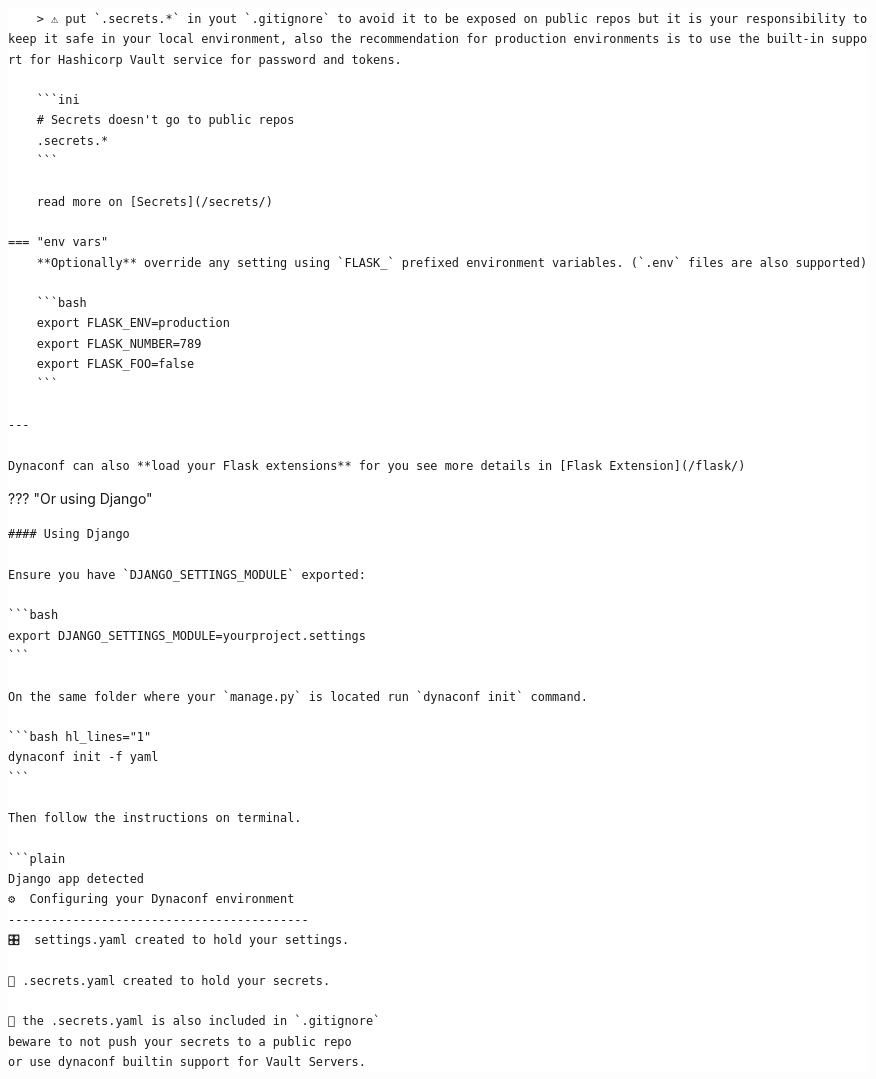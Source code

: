         > ⚠️ put `.secrets.*` in yout `.gitignore` to avoid it to be exposed on public repos but it is your responsibility to keep it safe in your local environment, also the recommendation for production environments is to use the built-in support for Hashicorp Vault service for password and tokens.

        ```ini
        # Secrets doesn't go to public repos
        .secrets.*
        ```

        read more on [Secrets](/secrets/)

    === "env vars"
        **Optionally** override any setting using `FLASK_` prefixed environment variables. (`.env` files are also supported)

        ```bash
        export FLASK_ENV=production
        export FLASK_NUMBER=789
        export FLASK_FOO=false
        ```

    ---

    Dynaconf can also **load your Flask extensions** for you see more details in [Flask Extension](/flask/)


??? "Or using Django"

    #### Using Django

    Ensure you have `DJANGO_SETTINGS_MODULE` exported:

    ```bash
    export DJANGO_SETTINGS_MODULE=yourproject.settings
    ```

    On the same folder where your `manage.py` is located run `dynaconf init` command.

    ```bash hl_lines="1"
    dynaconf init -f yaml
    ```

    Then follow the instructions on terminal.

    ```plain
    Django app detected
    ⚙️  Configuring your Dynaconf environment
    ------------------------------------------
    🎛️  settings.yaml created to hold your settings.

    🔑 .secrets.yaml created to hold your secrets.

    🙈 the .secrets.yaml is also included in `.gitignore`
    beware to not push your secrets to a public repo
    or use dynaconf builtin support for Vault Servers.
